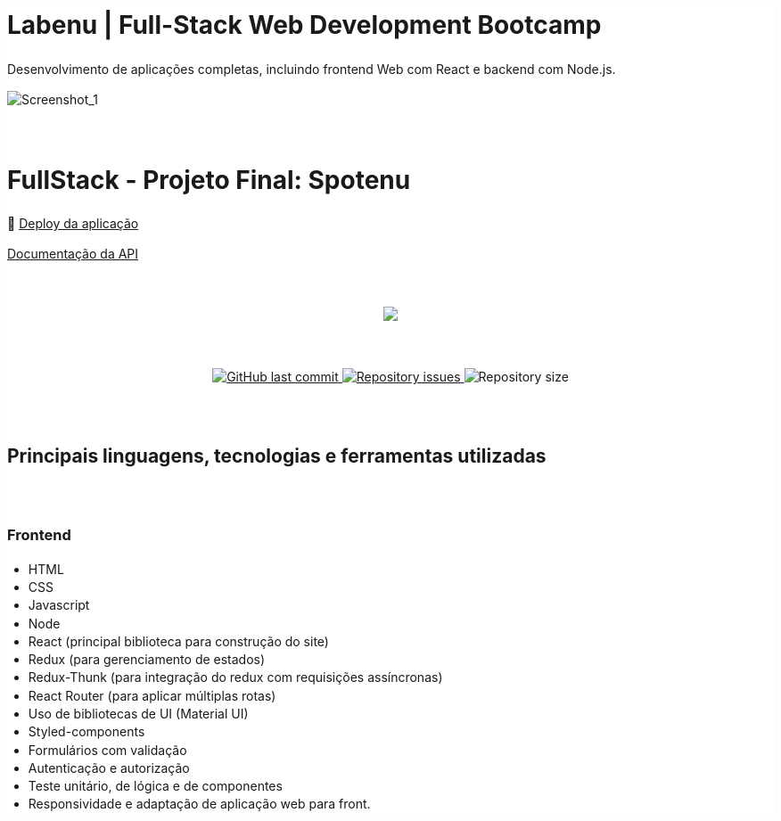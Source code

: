 # Labenu | Full-Stack Web Development Bootcamp
Desenvolvimento de aplicações completas, incluindo frontend Web com React e backend com Node.js.

![Screenshot_1](https://user-images.githubusercontent.com/45580434/79641791-06e1c100-8170-11ea-8ecf-b6c889805d55.png)
<br><br>

# FullStack - Projeto Final: Spotenu

:dash: [Deploy da aplicação](http://spotenu.surge.sh/)

[Documentação da API](https://documenter.getpostman.com/view/8138743/T17AiqSL?version=latest)

<br>

<p align="center">
  <img  height='600' src='https://user-images.githubusercontent.com/45580434/86958986-69c17380-c133-11ea-8bee-ad0efbee59e8.gif'>
</p>

<br>

<p align="center">
  <a href="https://github.com/rosanarezende/Labenu-Projeto-FullStack/commits/master">
    <img alt="GitHub last commit" src="https://img.shields.io/github/last-commit/rosanarezende/Labenu-Projeto-FullStack">
  </a>

  <a href="https://github.com/rosanarezende/Labenu-Projeto-FullStack/issues">
    <img alt="Repository issues" src="https://img.shields.io/github/issues/rosanarezende/Labenu-Projeto-FullStack">
  </a>

   <img alt="Repository size" src="https://img.shields.io/github/repo-size/rosanarezende/Labenu-Projeto-FullStack">
</p>

<br>

## Principais linguagens, tecnologias e ferramentas utilizadas

<br>

### Frontend

- HTML
- CSS
- Javascript
- Node
- React (principal biblioteca para construção do site)
- Redux (para gerenciamento de estados)
- Redux-Thunk (para integração do redux com requisições assíncronas)
- React Router (para aplicar múltiplas rotas)
- Uso de bibliotecas de UI (Material UI)
- Styled-components
- Formulários com validação
- Autenticação e autorização
- Teste unitário, de lógica e de componentes
- Responsividade e adaptação de aplicação web para front.
